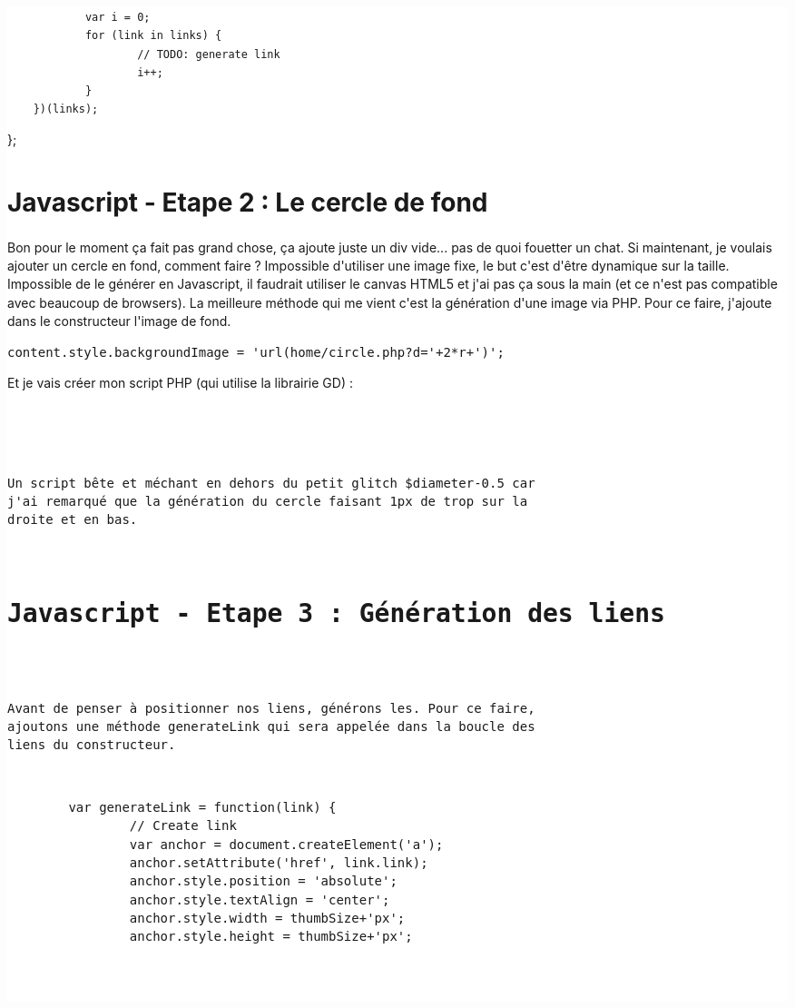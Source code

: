                 var i = 0;
                for (link in links) {
                        // TODO: generate link
                        i++;
                }
        })(links);
};
</pre>

<h1>Javascript - Etape 2 : Le cercle de fond</h1>
Bon pour le moment ça fait pas grand chose, ça ajoute juste un div vide... pas de quoi fouetter un chat. Si maintenant, je voulais ajouter un cercle en fond, comment faire ? Impossible d'utiliser une image fixe, le but c'est d'être dynamique sur la taille. Impossible de le générer en Javascript, il faudrait utiliser le canvas HTML5 et j'ai pas ça sous la main (et ce n'est pas compatible avec beaucoup de browsers). La meilleure méthode qui me vient c'est la génération d'une image via PHP. Pour ce faire, j'ajoute dans le constructeur l'image de fond.
<pre lang="javascript" colla="+">
content.style.backgroundImage = 'url(home/circle.php?d='+2*r+')';
</pre>

Et je vais créer mon script PHP (qui utilise la librairie GD) :
<pre lang="php" colla="+">

<?php

$diameter = array_key_exists('d', $_GET) ? intval($_GET['d']) : 100;

$img = imagecreate($diameter, $diameter);
$white = imagecolorallocate($img, 255, 255, 255);
$black = imagecolorallocate($img, 0, 0, 0);
imagearc($img, round($diameter/2), round($diameter/2), $diameter-0.5, $diameter-0.5, 0, 360, $black);

header("Content-type: image/png");
imagepng($img);

imagedestroy($img);
</pre>

Un script bête et méchant en dehors du petit glitch $diameter-0.5 car j'ai remarqué que la génération du cercle faisant 1px de trop sur la droite et en bas.

<h1>Javascript - Etape 3 : Génération des liens</h1>

Avant de penser à positionner nos liens, générons les. Pour ce faire, ajoutons une méthode generateLink qui sera appelée dans la boucle des liens du constructeur.
<pre lang="javascript" colla="+">
        var generateLink = function(link) {
                // Create link
                var anchor = document.createElement('a');
                anchor.setAttribute('href', link.link);
                anchor.style.position = 'absolute';
                anchor.style.textAlign = 'center';
                anchor.style.width = thumbSize+'px';
                anchor.style.height = thumbSize+'px';
